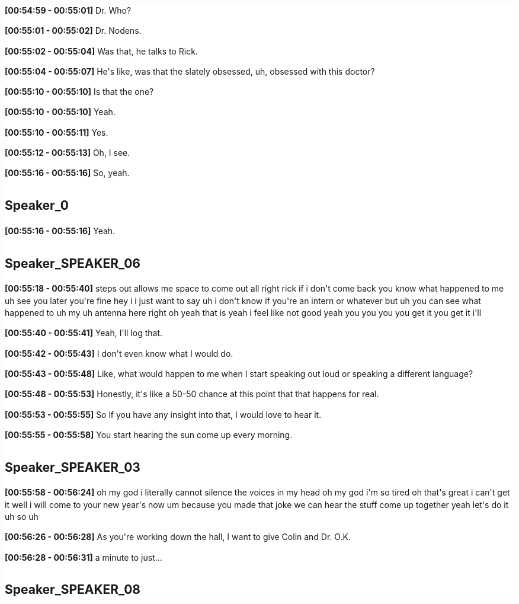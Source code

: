 **[00:54:59 - 00:55:01]** Dr. Who?

**[00:55:01 - 00:55:02]** Dr. Nodens.

**[00:55:02 - 00:55:04]** Was that, he talks to Rick.

**[00:55:04 - 00:55:07]** He's like, was that the slately obsessed, uh, obsessed with this doctor?

**[00:55:10 - 00:55:10]** Is that the one?

**[00:55:10 - 00:55:10]** Yeah.

**[00:55:10 - 00:55:11]** Yes.

**[00:55:12 - 00:55:13]** Oh, I see.

**[00:55:16 - 00:55:16]** So, yeah.


## Speaker_0

**[00:55:16 - 00:55:16]** Yeah.


## Speaker_SPEAKER_06

**[00:55:18 - 00:55:40]** steps out allows me space to come out all right rick if i don't come back you know what happened to me uh see you later you're fine hey i i just want to say uh i don't know if you're an intern or whatever but uh you can see what happened to uh my uh antenna here right oh yeah that is yeah i feel like not good yeah you you you you get it you get it i'll

**[00:55:40 - 00:55:41]** Yeah, I'll log that.

**[00:55:42 - 00:55:43]** I don't even know what I would do.

**[00:55:43 - 00:55:48]** Like, what would happen to me when I start speaking out loud or speaking a different language?

**[00:55:48 - 00:55:53]** Honestly, it's like a 50-50 chance at this point that that happens for real.

**[00:55:53 - 00:55:55]** So if you have any insight into that, I would love to hear it.

**[00:55:55 - 00:55:58]** You start hearing the sun come up every morning.


## Speaker_SPEAKER_03

**[00:55:58 - 00:56:24]** oh my god i literally cannot silence the voices in my head oh my god i'm so tired oh that's great i can't get it well i will come to your new year's now um because you made that joke we can hear the stuff come up together yeah let's do it uh so uh

**[00:56:26 - 00:56:28]** As you're working down the hall, I want to give Colin and Dr. O.K.

**[00:56:28 - 00:56:31]** a minute to just...


## Speaker_SPEAKER_08

